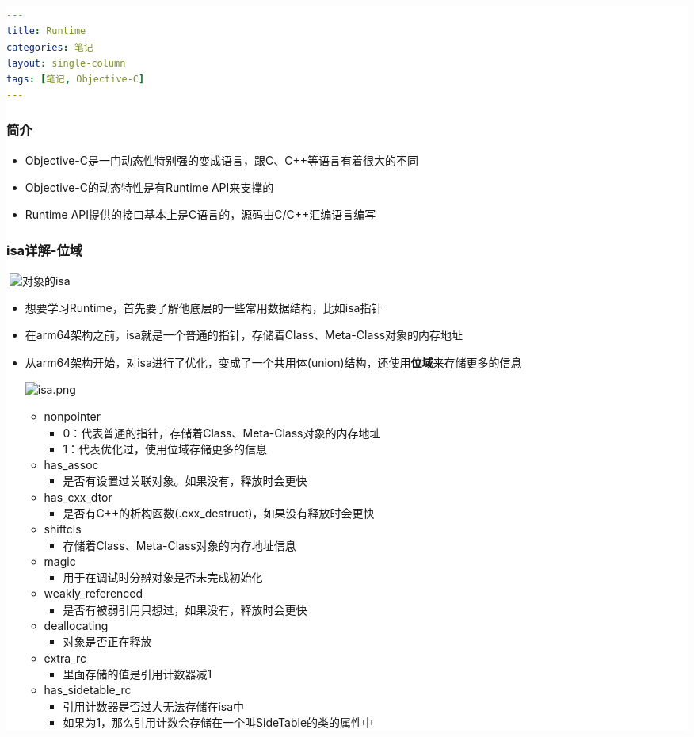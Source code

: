 ```yaml
---
title: Runtime
categories: 笔记
layout: single-column
tags: [笔记, Objective-C]
---
```




### 简介

- Objective-C是一门动态性特别强的变成语言，跟C、C++等语言有着很大的不同

- Objective-C的动态特性是有Runtime API来支撑的

- Runtime API提供的接口基本上是C语言的，源码由C/C++汇编语言编写



### isa详解-位域

​	![对象的isa](https://i.loli.net/2019/04/17/5cb6c704318de.png)



- 想要学习Runtime，首先要了解他底层的一些常用数据结构，比如isa指针

- 在arm64架构之前，isa就是一个普通的指针，存储着Class、Meta-Class对象的内存地址

- 从arm64架构开始，对isa进行了优化，变成了一个共用体(union)结构，还使用**位域**来存储更多的信息

  ![isa.png](https://i.loli.net/2019/04/17/5cb6ad4fd4316.png)

   - nonpointer
     - 0：代表普通的指针，存储着Class、Meta-Class对象的内存地址
     - 1：代表优化过，使用位域存储更多的信息
  - has_assoc
    - 是否有设置过关联对象。如果没有，释放时会更快
  - has_cxx_dtor
    - 是否有C++的析构函数(.cxx_destruct)，如果没有释放时会更快
  - shiftcls
    - 存储着Class、Meta-Class对象的内存地址信息
  - magic
    - 用于在调试时分辨对象是否未完成初始化
  - weakly_referenced
    - 是否有被弱引用只想过，如果没有，释放时会更快
  - deallocating
    - 对象是否正在释放
  - extra_rc
    - 里面存储的值是引用计数器减1
  - has_sidetable_rc
    - 引用计数器是否过大无法存储在isa中
    - 如果为1，那么引用计数会存储在一个叫SideTable的类的属性中

